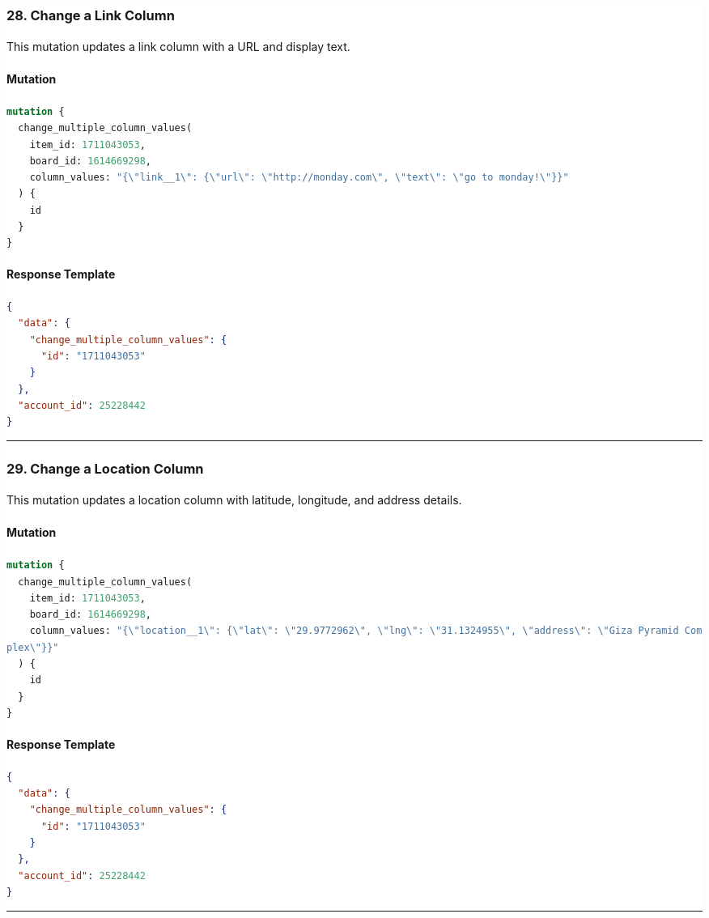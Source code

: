### 28. **Change a Link Column**

This mutation updates a link column with a URL and display text.

#### Mutation
```graphql
mutation {
  change_multiple_column_values(
    item_id: 1711043053,
    board_id: 1614669298,
    column_values: "{\"link__1\": {\"url\": \"http://monday.com\", \"text\": \"go to monday!\"}}"
  ) {
    id
  }
}
```
#### Response Template
```json
{
  "data": {
    "change_multiple_column_values": {
      "id": "1711043053"
    }
  },
  "account_id": 25228442
}
```
---

### 29. **Change a Location Column**

This mutation updates a location column with latitude, longitude, and address details.

#### Mutation
```graphql
mutation {
  change_multiple_column_values(
    item_id: 1711043053,
    board_id: 1614669298,
    column_values: "{\"location__1\": {\"lat\": \"29.9772962\", \"lng\": \"31.1324955\", \"address\": \"Giza Pyramid Complex\"}}"
  ) {
    id
  }
}
```
#### Response Template
```json
{
  "data": {
    "change_multiple_column_values": {
      "id": "1711043053"
    }
  },
  "account_id": 25228442
}
```
---
